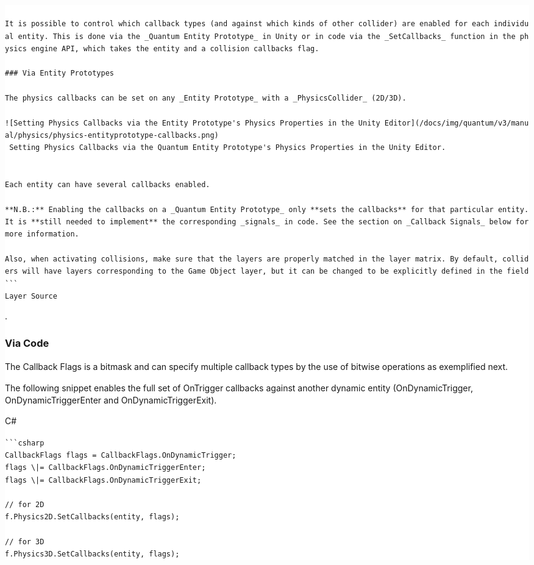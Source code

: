 ```

It is possible to control which callback types (and against which kinds of other collider) are enabled for each individual entity. This is done via the _Quantum Entity Prototype_ in Unity or in code via the _SetCallbacks_ function in the physics engine API, which takes the entity and a collision callbacks flag.

### Via Entity Prototypes

The physics callbacks can be set on any _Entity Prototype_ with a _PhysicsCollider_ (2D/3D).

![Setting Physics Callbacks via the Entity Prototype's Physics Properties in the Unity Editor](/docs/img/quantum/v3/manual/physics/physics-entityprototype-callbacks.png)
 Setting Physics Callbacks via the Quantum Entity Prototype's Physics Properties in the Unity Editor.


Each entity can have several callbacks enabled.

**N.B.:** Enabling the callbacks on a _Quantum Entity Prototype_ only **sets the callbacks** for that particular entity. It is **still needed to implement** the corresponding _signals_ in code. See the section on _Callback Signals_ below for more information.

Also, when activating collisions, make sure that the layers are properly matched in the layer matrix. By default, colliders will have layers corresponding to the Game Object layer, but it can be changed to be explicitly defined in the field ```
Layer Source
```

.

### Via Code

The Callback Flags is a bitmask and can specify multiple callback types by the use of bitwise operations as exemplified next.

The following snippet enables the full set of OnTrigger callbacks against another dynamic entity (OnDynamicTrigger, OnDynamicTriggerEnter and OnDynamicTriggerExit).

C#

```
```csharp
CallbackFlags flags = CallbackFlags.OnDynamicTrigger;
flags \|= CallbackFlags.OnDynamicTriggerEnter;
flags \|= CallbackFlags.OnDynamicTriggerExit;

// for 2D
f.Physics2D.SetCallbacks(entity, flags);

// for 3D
f.Physics3D.SetCallbacks(entity, flags);

```
